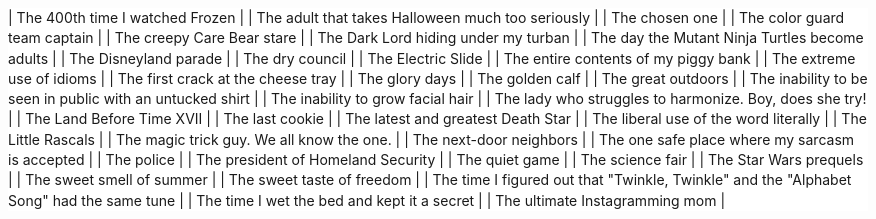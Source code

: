 | The 400th time I watched Frozen |
| The adult that takes Halloween much too seriously |
| The chosen one |
| The color guard team captain |
| The creepy Care Bear stare |
| The Dark Lord hiding under my turban |
| The day the Mutant Ninja Turtles become adults |
| The Disneyland parade |
| The dry council |
| The Electric Slide |
| The entire contents of my piggy bank |
| The extreme use of idioms |
| The first crack at the cheese tray |
| The glory days |
| The golden calf |
| The great outdoors |
| The inability to be seen in public with an untucked shirt |
| The inability to grow facial hair |
| The lady who struggles to harmonize. Boy, does she try! |
| The Land Before Time XVII |
| The last cookie |
| The latest and greatest Death Star |
| The liberal use of the word literally |
| The Little Rascals |
| The magic trick guy. We all know the one. |
| The next-door neighbors |
| The one safe place where my sarcasm is accepted |
| The police |
| The president of Homeland Security |
| The quiet game |
| The science fair |
| The Star Wars prequels |
| The sweet smell of summer |
| The sweet taste of freedom |
| The time I figured out that "Twinkle, Twinkle" and the "Alphabet Song" had the same tune |
| The time I wet the bed and kept it a secret |
| The ultimate Instagramming mom |
